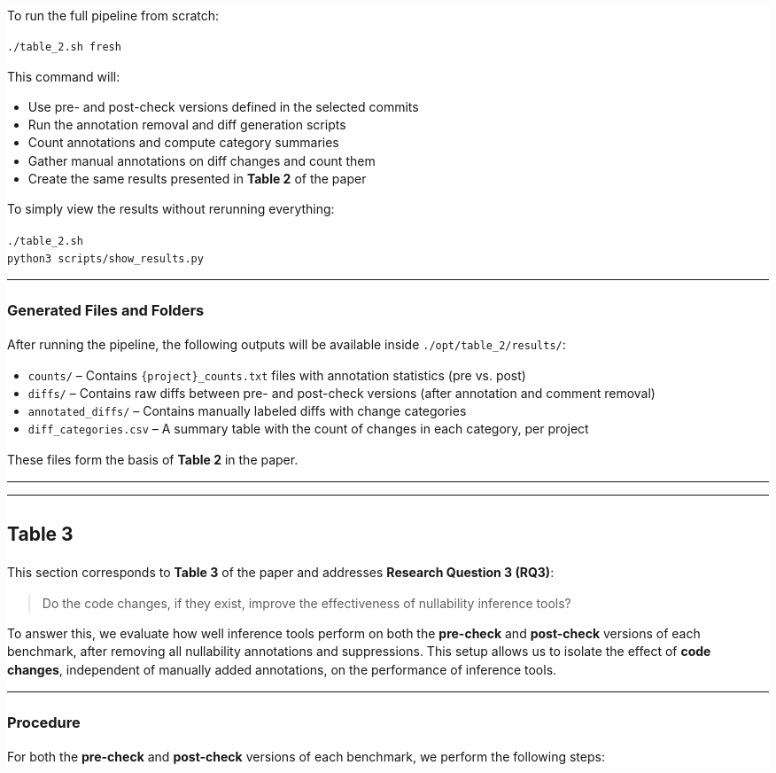 To run the full pipeline from scratch:

```bash
./table_2.sh fresh
```

This command will:

- Use pre- and post-check versions defined in the selected commits  
- Run the annotation removal and diff generation scripts  
- Count annotations and compute category summaries  
- Gather manual annotations on diff changes and count them  
- Create the same results presented in **Table 2** of the paper  

To simply view the results without rerunning everything:

```bash
./table_2.sh
python3 scripts/show_results.py
```

---

### Generated Files and Folders

After running the pipeline, the following outputs will be available inside `./opt/table_2/results/`:

- `counts/` – Contains `{project}_counts.txt` files with annotation statistics (pre vs. post)
- `diffs/` – Contains raw diffs between pre- and post-check versions (after annotation and comment removal)
- `annotated_diffs/` – Contains manually labeled diffs with change categories
- `diff_categories.csv` – A summary table with the count of changes in each category, per project

These files form the basis of **Table 2** in the paper.

---

---

## Table 3

This section corresponds to **Table 3** of the paper and addresses **Research Question 3 (RQ3)**:

> Do the code changes, if they exist, improve the effectiveness of nullability inference tools?

To answer this, we evaluate how well inference tools perform on both the **pre-check** and **post-check** versions of each benchmark, after removing all nullability annotations and suppressions. This setup allows us to isolate the effect of **code changes**, independent of manually added annotations, on the performance of inference tools.

---

### Procedure

For both the **pre-check** and **post-check** versions of each benchmark, we perform the following steps:
